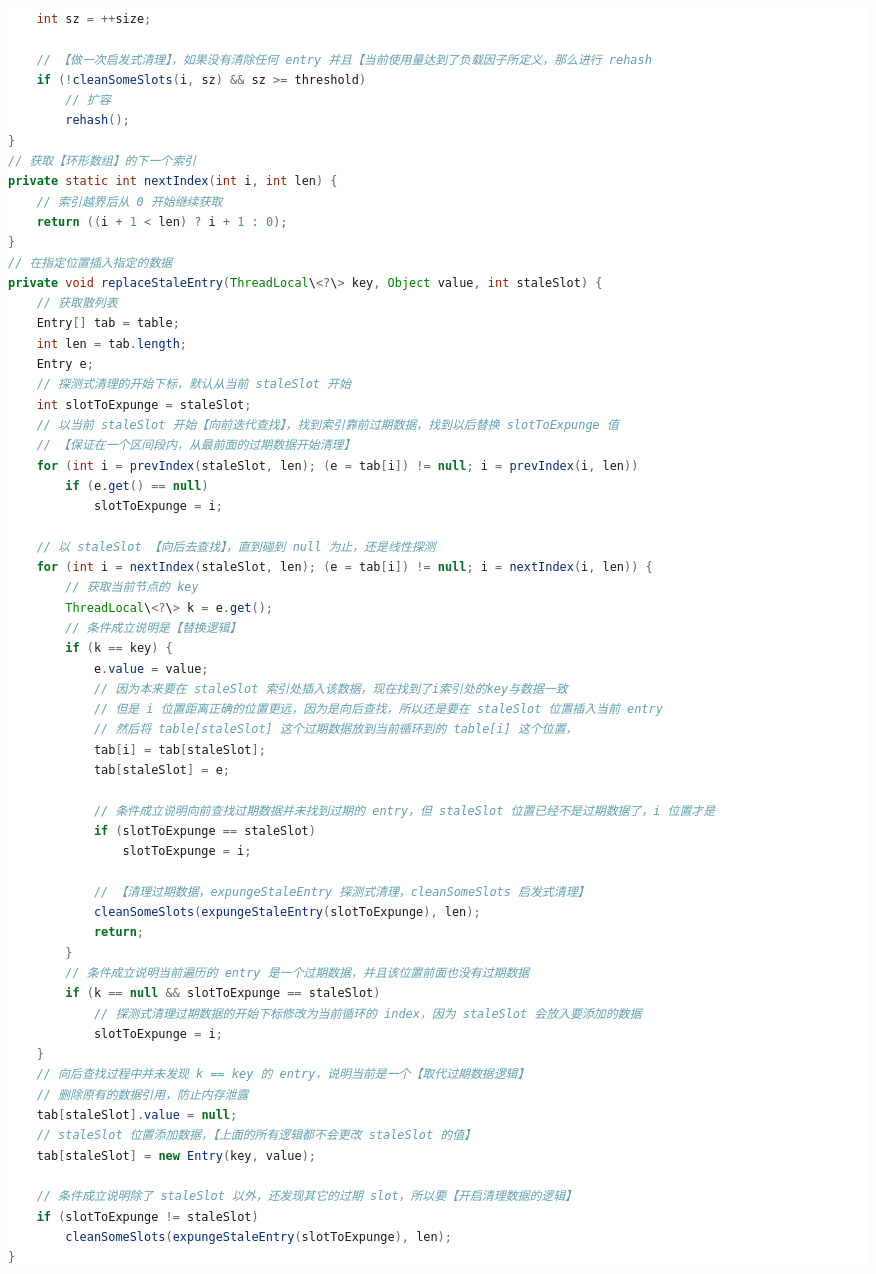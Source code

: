 ```java
    int sz = ++size;
    
    // 【做一次启发式清理】，如果没有清除任何 entry 并且【当前使用量达到了负载因子所定义，那么进行 rehash
    if (!cleanSomeSlots(i, sz) && sz >= threshold)
        // 扩容
        rehash();
}
// 获取【环形数组】的下一个索引
private static int nextIndex(int i, int len) {
    // 索引越界后从 0 开始继续获取
    return ((i + 1 < len) ? i + 1 : 0);
}
// 在指定位置插入指定的数据
private void replaceStaleEntry(ThreadLocal\<?\> key, Object value, int staleSlot) {
    // 获取散列表
    Entry[] tab = table;
    int len = tab.length;
    Entry e;
	// 探测式清理的开始下标，默认从当前 staleSlot 开始
    int slotToExpunge = staleSlot;
    // 以当前 staleSlot 开始【向前迭代查找】，找到索引靠前过期数据，找到以后替换 slotToExpunge 值
    // 【保证在一个区间段内，从最前面的过期数据开始清理】
    for (int i = prevIndex(staleSlot, len); (e = tab[i]) != null; i = prevIndex(i, len))
        if (e.get() == null)
            slotToExpunge = i;

	// 以 staleSlot 【向后去查找】，直到碰到 null 为止，还是线性探测
    for (int i = nextIndex(staleSlot, len); (e = tab[i]) != null; i = nextIndex(i, len)) {
        // 获取当前节点的 key
        ThreadLocal\<?\> k = e.get();
		// 条件成立说明是【替换逻辑】
        if (k == key) {
            e.value = value;
            // 因为本来要在 staleSlot 索引处插入该数据，现在找到了i索引处的key与数据一致
            // 但是 i 位置距离正确的位置更远，因为是向后查找，所以还是要在 staleSlot 位置插入当前 entry
            // 然后将 table[staleSlot] 这个过期数据放到当前循环到的 table[i] 这个位置，
            tab[i] = tab[staleSlot];
            tab[staleSlot] = e;
			
            // 条件成立说明向前查找过期数据并未找到过期的 entry，但 staleSlot 位置已经不是过期数据了，i 位置才是
            if (slotToExpunge == staleSlot)
                slotToExpunge = i;
            
            // 【清理过期数据，expungeStaleEntry 探测式清理，cleanSomeSlots 启发式清理】
            cleanSomeSlots(expungeStaleEntry(slotToExpunge), len);
            return;
        }
		// 条件成立说明当前遍历的 entry 是一个过期数据，并且该位置前面也没有过期数据
        if (k == null && slotToExpunge == staleSlot)
            // 探测式清理过期数据的开始下标修改为当前循环的 index，因为 staleSlot 会放入要添加的数据
            slotToExpunge = i;
    }
	// 向后查找过程中并未发现 k == key 的 entry，说明当前是一个【取代过期数据逻辑】
    // 删除原有的数据引用，防止内存泄露
    tab[staleSlot].value = null;
    // staleSlot 位置添加数据，【上面的所有逻辑都不会更改 staleSlot 的值】
    tab[staleSlot] = new Entry(key, value);

    // 条件成立说明除了 staleSlot 以外，还发现其它的过期 slot，所以要【开启清理数据的逻辑】
    if (slotToExpunge != staleSlot)
        cleanSomeSlots(expungeStaleEntry(slotToExpunge), len);
}
```